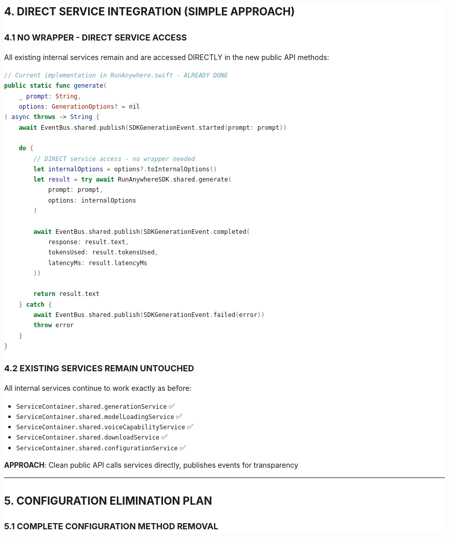## 4. DIRECT SERVICE INTEGRATION (SIMPLE APPROACH)

### 4.1 NO WRAPPER - DIRECT SERVICE ACCESS

All existing internal services remain and are accessed DIRECTLY in the new public API methods:

```swift
// Current implementation in RunAnywhere.swift - ALREADY DONE
public static func generate(
    _ prompt: String,
    options: GenerationOptions? = nil
) async throws -> String {
    await EventBus.shared.publish(SDKGenerationEvent.started(prompt: prompt))

    do {
        // DIRECT service access - no wrapper needed
        let internalOptions = options?.toInternalOptions()
        let result = try await RunAnywhereSDK.shared.generate(
            prompt: prompt,
            options: internalOptions
        )

        await EventBus.shared.publish(SDKGenerationEvent.completed(
            response: result.text,
            tokensUsed: result.tokensUsed,
            latencyMs: result.latencyMs
        ))

        return result.text
    } catch {
        await EventBus.shared.publish(SDKGenerationEvent.failed(error))
        throw error
    }
}
```

### 4.2 EXISTING SERVICES REMAIN UNTOUCHED

All internal services continue to work exactly as before:
- `ServiceContainer.shared.generationService` ✅
- `ServiceContainer.shared.modelLoadingService` ✅
- `ServiceContainer.shared.voiceCapabilityService` ✅
- `ServiceContainer.shared.downloadService` ✅
- `ServiceContainer.shared.configurationService` ✅

**APPROACH**: Clean public API calls services directly, publishes events for transparency

---

## 5. CONFIGURATION ELIMINATION PLAN

### 5.1 COMPLETE CONFIGURATION METHOD REMOVAL
